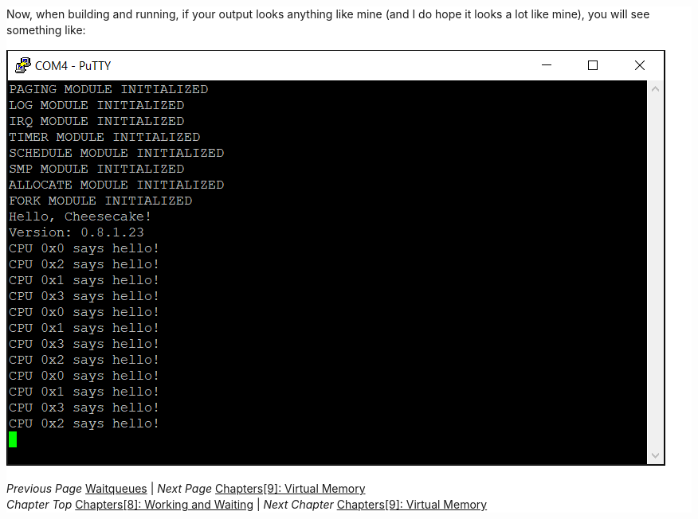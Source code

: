 Now, when building and running, if your output looks anything like mine (and I do hope it looks a lot like mine), you will see something like:

![Raspberry Pi Labor Cheesecake](images/0802_rpi4_labor.png)

*Previous Page* [Waitqueues](waitqueues.md) | *Next Page* [Chapters[9]: Virtual Memory](../chapter09/chapter9.md)  
*Chapter Top* [Chapters[8]: Working and Waiting](chapter8.md) | *Next Chapter* [Chapters[9]: Virtual Memory](../chapter09/chapter9.md)
